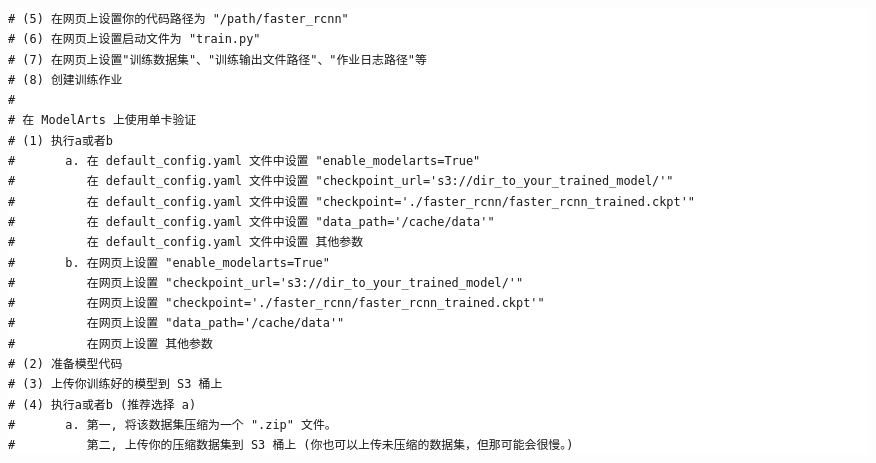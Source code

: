     # (5) 在网页上设置你的代码路径为 "/path/faster_rcnn"
    # (6) 在网页上设置启动文件为 "train.py"
    # (7) 在网页上设置"训练数据集"、"训练输出文件路径"、"作业日志路径"等
    # (8) 创建训练作业
    #
    # 在 ModelArts 上使用单卡验证
    # (1) 执行a或者b
    #       a. 在 default_config.yaml 文件中设置 "enable_modelarts=True"
    #          在 default_config.yaml 文件中设置 "checkpoint_url='s3://dir_to_your_trained_model/'"
    #          在 default_config.yaml 文件中设置 "checkpoint='./faster_rcnn/faster_rcnn_trained.ckpt'"
    #          在 default_config.yaml 文件中设置 "data_path='/cache/data'"
    #          在 default_config.yaml 文件中设置 其他参数
    #       b. 在网页上设置 "enable_modelarts=True"
    #          在网页上设置 "checkpoint_url='s3://dir_to_your_trained_model/'"
    #          在网页上设置 "checkpoint='./faster_rcnn/faster_rcnn_trained.ckpt'"
    #          在网页上设置 "data_path='/cache/data'"
    #          在网页上设置 其他参数
    # (2) 准备模型代码
    # (3) 上传你训练好的模型到 S3 桶上
    # (4) 执行a或者b (推荐选择 a)
    #       a. 第一, 将该数据集压缩为一个 ".zip" 文件。
    #          第二, 上传你的压缩数据集到 S3 桶上 (你也可以上传未压缩的数据集，但那可能会很慢。)